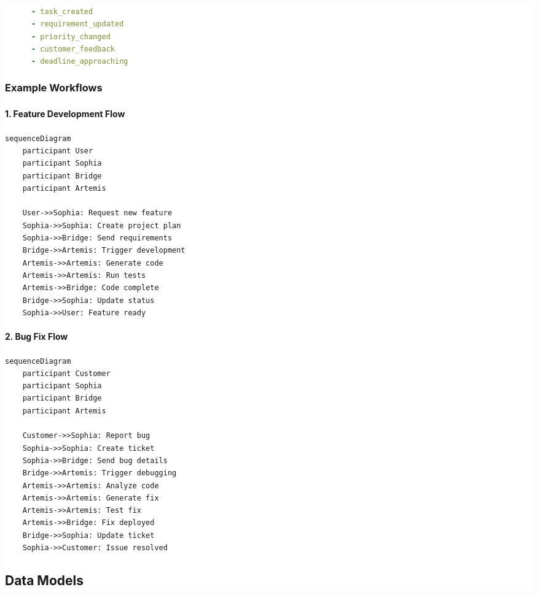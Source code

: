 ```yaml
      - task_created
      - requirement_updated
      - priority_changed
      - customer_feedback
      - deadline_approaching
```

### Example Workflows

#### 1. Feature Development Flow

```mermaid
sequenceDiagram
    participant User
    participant Sophia
    participant Bridge
    participant Artemis
    
    User->>Sophia: Request new feature
    Sophia->>Sophia: Create project plan
    Sophia->>Bridge: Send requirements
    Bridge->>Artemis: Trigger development
    Artemis->>Artemis: Generate code
    Artemis->>Artemis: Run tests
    Artemis->>Bridge: Code complete
    Bridge->>Sophia: Update status
    Sophia->>User: Feature ready
```

#### 2. Bug Fix Flow

```mermaid
sequenceDiagram
    participant Customer
    participant Sophia
    participant Bridge
    participant Artemis
    
    Customer->>Sophia: Report bug
    Sophia->>Sophia: Create ticket
    Sophia->>Bridge: Send bug details
    Bridge->>Artemis: Trigger debugging
    Artemis->>Artemis: Analyze code
    Artemis->>Artemis: Generate fix
    Artemis->>Artemis: Test fix
    Artemis->>Bridge: Fix deployed
    Bridge->>Sophia: Update ticket
    Sophia->>Customer: Issue resolved
```

## Data Models
